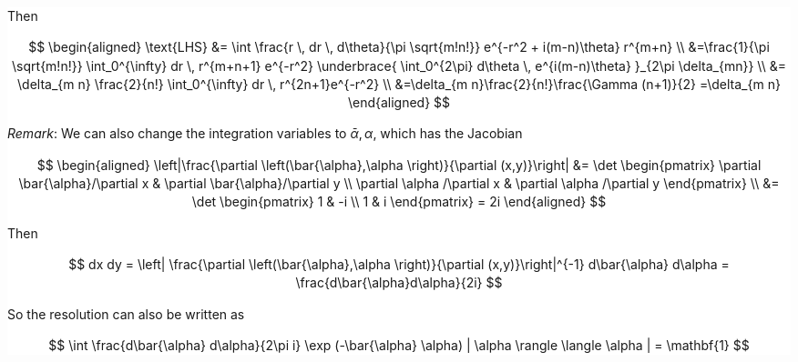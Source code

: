 Then

$$
\begin{aligned}
    \text{LHS} 
    &= \int \frac{r \, dr \, d\theta}{\pi \sqrt{m!n!}}
    e^{-r^2 + i(m-n)\theta} r^{m+n}
    \\
    &=\frac{1}{\pi \sqrt{m!n!}}
    \int_0^{\infty} dr \, r^{m+n+1} e^{-r^2}
    \underbrace{
        \int_0^{2\pi} d\theta \, e^{i(m-n)\theta}
    }_{2\pi \delta_{mn}}
    \\
    &= \delta_{m n} \frac{2}{n!}
    \int_0^{\infty} dr \, r^{2n+1}e^{-r^2}
    \\
    &=\delta_{m n}\frac{2}{n!}\frac{\Gamma (n+1)}{2}
    =\delta_{m n}
\end{aligned}
$$

*Remark*: We can also change the integration variables to $\bar{\alpha},\alpha$, which has the Jacobian

$$
\begin{aligned}
    \left|\frac{\partial \left(\bar{\alpha},\alpha \right)}{\partial (x,y)}\right|
    &= \det \begin{pmatrix}
        \partial \bar{\alpha}/\partial x & \partial \bar{\alpha}/\partial y \\
        \partial \alpha /\partial x & \partial \alpha /\partial y
    \end{pmatrix}
    \\
    &= \det \begin{pmatrix}
        1 & -i \\
        1 & i
    \end{pmatrix}
    = 2i
\end{aligned}
$$

Then

$$
dx dy = 
\left| \frac{\partial \left(\bar{\alpha},\alpha \right)}{\partial (x,y)}\right|^{-1}
d\bar{\alpha} d\alpha 
= \frac{d\bar{\alpha}d\alpha}{2i}
$$

So the resolution can also be written as

$$
\int \frac{d\bar{\alpha} d\alpha}{2\pi i}
\exp (-\bar{\alpha} \alpha)
| \alpha \rangle \langle \alpha |
= \mathbf{1}
$$

